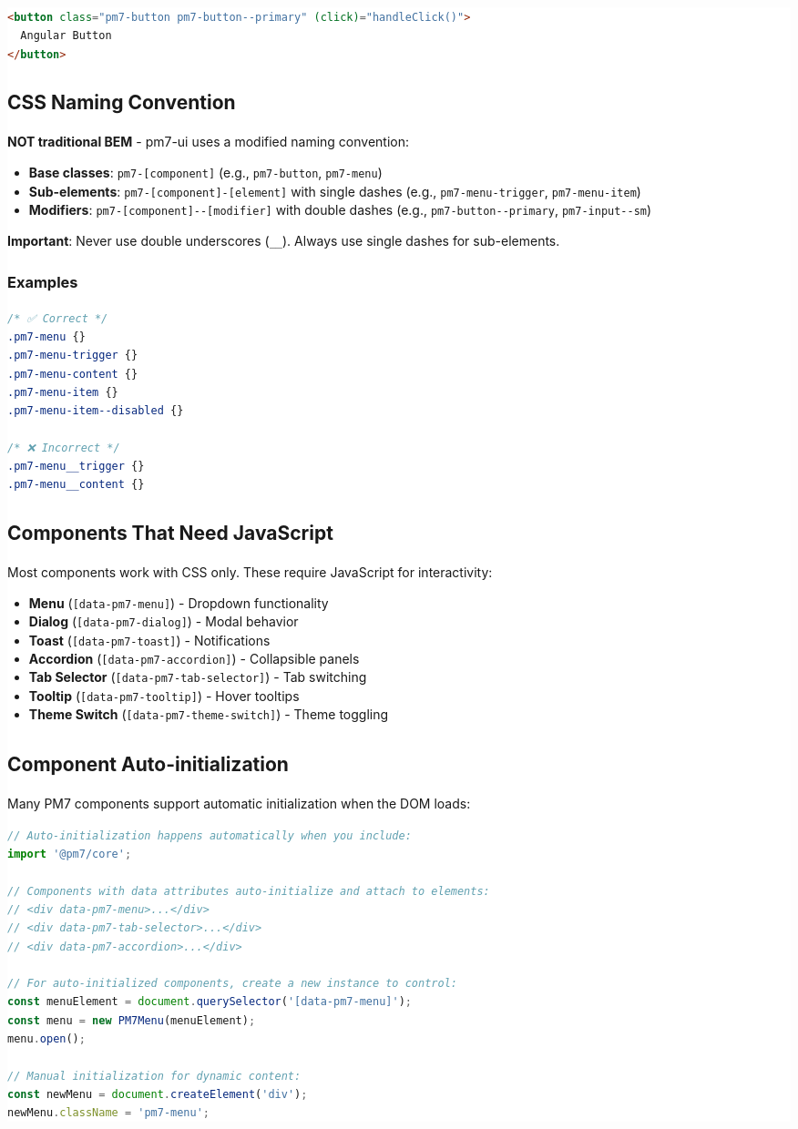 ```html
<button class="pm7-button pm7-button--primary" (click)="handleClick()">
  Angular Button
</button>
```

## CSS Naming Convention

**NOT traditional BEM** - pm7-ui uses a modified naming convention:

- **Base classes**: `pm7-[component]` (e.g., `pm7-button`, `pm7-menu`)
- **Sub-elements**: `pm7-[component]-[element]` with single dashes (e.g., `pm7-menu-trigger`, `pm7-menu-item`)
- **Modifiers**: `pm7-[component]--[modifier]` with double dashes (e.g., `pm7-button--primary`, `pm7-input--sm`)

**Important**: Never use double underscores (`__`). Always use single dashes for sub-elements.

### Examples

```css
/* ✅ Correct */
.pm7-menu {}
.pm7-menu-trigger {}
.pm7-menu-content {}
.pm7-menu-item {}
.pm7-menu-item--disabled {}

/* ❌ Incorrect */
.pm7-menu__trigger {}
.pm7-menu__content {}
```

## Components That Need JavaScript

Most components work with CSS only. These require JavaScript for interactivity:

- **Menu** (`[data-pm7-menu]`) - Dropdown functionality
- **Dialog** (`[data-pm7-dialog]`) - Modal behavior
- **Toast** (`[data-pm7-toast]`) - Notifications
- **Accordion** (`[data-pm7-accordion]`) - Collapsible panels
- **Tab Selector** (`[data-pm7-tab-selector]`) - Tab switching
- **Tooltip** (`[data-pm7-tooltip]`) - Hover tooltips
- **Theme Switch** (`[data-pm7-theme-switch]`) - Theme toggling

## Component Auto-initialization

Many PM7 components support automatic initialization when the DOM loads:

```javascript
// Auto-initialization happens automatically when you include:
import '@pm7/core';

// Components with data attributes auto-initialize and attach to elements:
// <div data-pm7-menu>...</div>
// <div data-pm7-tab-selector>...</div>
// <div data-pm7-accordion>...</div>

// For auto-initialized components, create a new instance to control:
const menuElement = document.querySelector('[data-pm7-menu]');
const menu = new PM7Menu(menuElement);
menu.open();

// Manual initialization for dynamic content:
const newMenu = document.createElement('div');
newMenu.className = 'pm7-menu';
```